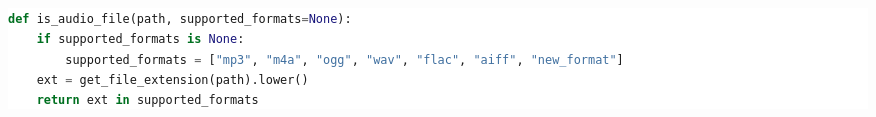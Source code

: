 ```python
def is_audio_file(path, supported_formats=None):
    if supported_formats is None:
        supported_formats = ["mp3", "m4a", "ogg", "wav", "flac", "aiff", "new_format"]
    ext = get_file_extension(path).lower()
    return ext in supported_formats
